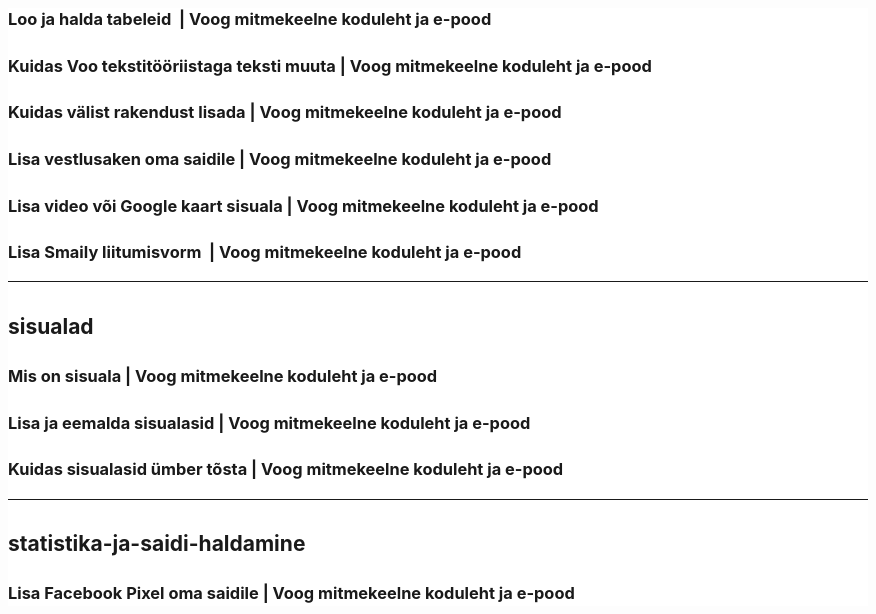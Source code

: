 

### Loo ja halda tabeleid  | Voog mitmekeelne koduleht ja e-pood



### Kuidas Voo tekstitööriistaga teksti muuta | Voog mitmekeelne koduleht ja e-pood



### Kuidas välist rakendust lisada | Voog mitmekeelne koduleht ja e-pood



### Lisa vestlusaken oma saidile | Voog mitmekeelne koduleht ja e-pood



### Lisa video või Google kaart sisuala | Voog mitmekeelne koduleht ja e-pood



### Lisa Smaily liitumisvorm  | Voog mitmekeelne koduleht ja e-pood



---

## sisualad

### Mis on sisuala | Voog mitmekeelne koduleht ja e-pood



### Lisa ja eemalda sisualasid | Voog mitmekeelne koduleht ja e-pood



### Kuidas sisualasid ümber tõsta | Voog mitmekeelne koduleht ja e-pood



---

## statistika-ja-saidi-haldamine

### Lisa Facebook Pixel oma saidile | Voog mitmekeelne koduleht ja e-pood
